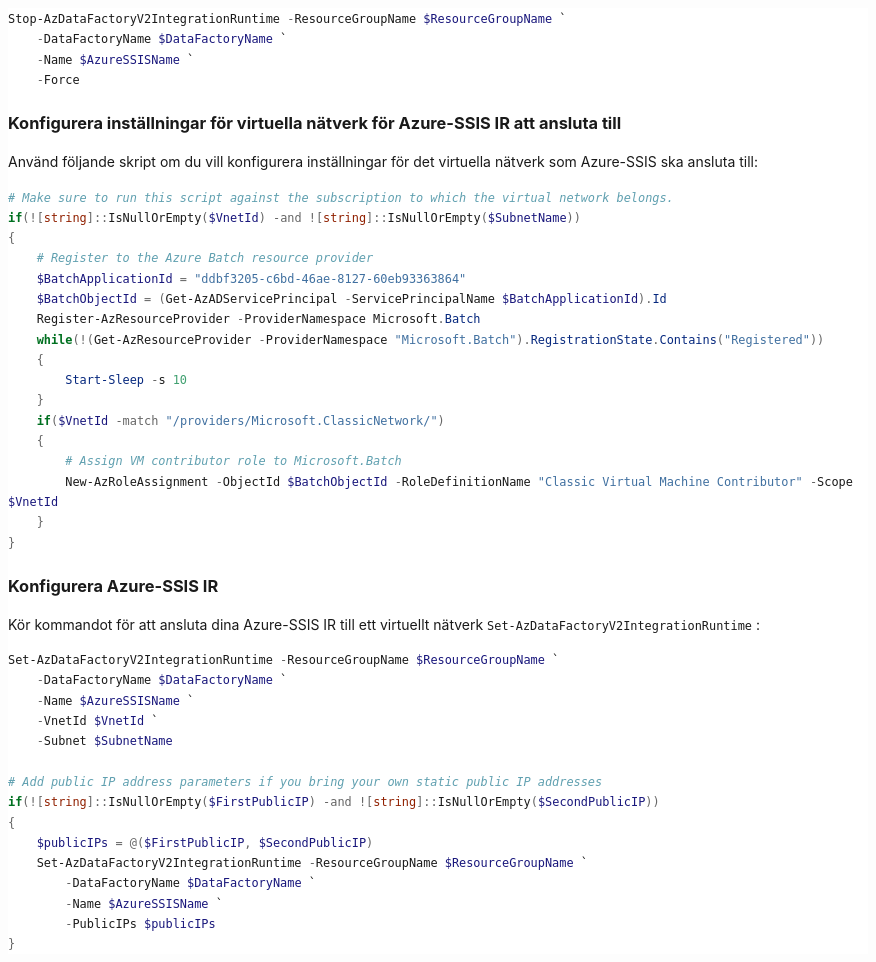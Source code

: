 ```powershell
Stop-AzDataFactoryV2IntegrationRuntime -ResourceGroupName $ResourceGroupName `
    -DataFactoryName $DataFactoryName `
    -Name $AzureSSISName `
    -Force 
```

### <a name="configure-virtual-network-settings-for-the-azure-ssis-ir-to-join"></a>Konfigurera inställningar för virtuella nätverk för Azure-SSIS IR att ansluta till

Använd följande skript om du vill konfigurera inställningar för det virtuella nätverk som Azure-SSIS ska ansluta till: 

```powershell
# Make sure to run this script against the subscription to which the virtual network belongs.
if(![string]::IsNullOrEmpty($VnetId) -and ![string]::IsNullOrEmpty($SubnetName))
{
    # Register to the Azure Batch resource provider
    $BatchApplicationId = "ddbf3205-c6bd-46ae-8127-60eb93363864"
    $BatchObjectId = (Get-AzADServicePrincipal -ServicePrincipalName $BatchApplicationId).Id
    Register-AzResourceProvider -ProviderNamespace Microsoft.Batch
    while(!(Get-AzResourceProvider -ProviderNamespace "Microsoft.Batch").RegistrationState.Contains("Registered"))
    {
        Start-Sleep -s 10
    }
    if($VnetId -match "/providers/Microsoft.ClassicNetwork/")
    {
        # Assign VM contributor role to Microsoft.Batch
        New-AzRoleAssignment -ObjectId $BatchObjectId -RoleDefinitionName "Classic Virtual Machine Contributor" -Scope $VnetId
    }
}
```

### <a name="configure-the-azure-ssis-ir"></a>Konfigurera Azure-SSIS IR

Kör kommandot för att ansluta dina Azure-SSIS IR till ett virtuellt nätverk `Set-AzDataFactoryV2IntegrationRuntime` : 

```powershell
Set-AzDataFactoryV2IntegrationRuntime -ResourceGroupName $ResourceGroupName `
    -DataFactoryName $DataFactoryName `
    -Name $AzureSSISName `
    -VnetId $VnetId `
    -Subnet $SubnetName

# Add public IP address parameters if you bring your own static public IP addresses
if(![string]::IsNullOrEmpty($FirstPublicIP) -and ![string]::IsNullOrEmpty($SecondPublicIP))
{
    $publicIPs = @($FirstPublicIP, $SecondPublicIP)
    Set-AzDataFactoryV2IntegrationRuntime -ResourceGroupName $ResourceGroupName `
        -DataFactoryName $DataFactoryName `
        -Name $AzureSSISName `
        -PublicIPs $publicIPs
}
```
